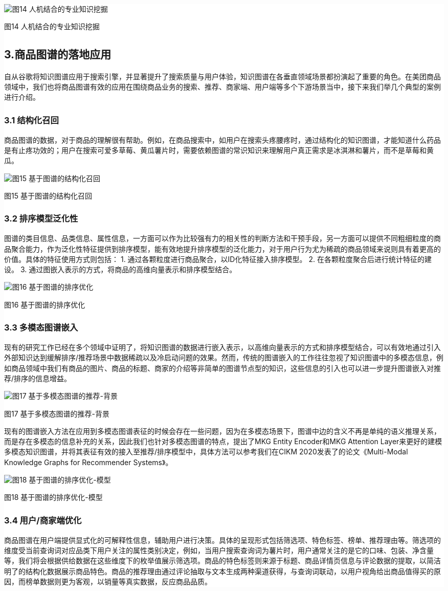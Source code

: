 ![图14 人机结合的专业知识挖掘](https://p0.meituan.net/travelcube/6c03e3f1eb156f138d50565d17c4dcba838119.png)

图14 人机结合的专业知识挖掘



## 3.商品图谱的落地应用

自从谷歌将知识图谱应用于搜索引擎，并显著提升了搜索质量与用户体验，知识图谱在各垂直领域场景都扮演起了重要的角色。在美团商品领域中，我们也将商品图谱有效的应用在围绕商品业务的搜索、推荐、商家端、用户端等多个下游场景当中，接下来我们举几个典型的案例进行介绍。

### 3.1 结构化召回

商品图谱的数据，对于商品的理解很有帮助。例如，在商品搜索中，如用户在搜索头疼腰疼时，通过结构化的知识图谱，才能知道什么药品是有止疼功效的；用户在搜索可爱多草莓、黄瓜薯片时，需要依赖图谱的常识知识来理解用户真正需求是冰淇淋和薯片，而不是草莓和黄瓜。

![图15 基于图谱的结构化召回](https://p0.meituan.net/travelcube/44079fcc1e7587a6df37093a9bea1ec1494227.png)

图15 基于图谱的结构化召回



### 3.2 排序模型泛化性

图谱的类目信息、品类信息、属性信息，一方面可以作为比较强有力的相关性的判断方法和干预手段，另一方面可以提供不同粗细粒度的商品聚合能力，作为泛化性特征提供到排序模型，能有效地提升排序模型的泛化能力，对于用户行为尤为稀疏的商品领域来说则具有着更高的价值。具体的特征使用方式则包括： 1. 通过各颗粒度进行商品聚合，以ID化特征接入排序模型。 2. 在各颗粒度聚合后进行统计特征的建设。 3. 通过图嵌入表示的方式，将商品的高维向量表示和排序模型结合。

![图16 基于图谱的排序优化](https://p0.meituan.net/travelcube/3253ed72719c06177550fc3ab3ba0640435014.png)

图16 基于图谱的排序优化



### 3.3 多模态图谱嵌入

现有的研究工作已经在多个领域中证明了，将知识图谱的数据进行嵌入表示，以高维向量表示的方式和排序模型结合，可以有效地通过引入外部知识达到缓解排序/推荐场景中数据稀疏以及冷启动问题的效果。然而，传统的图谱嵌入的工作往往忽视了知识图谱中的多模态信息，例如商品领域中我们有商品的图片、商品的标题、商家的介绍等非简单的图谱节点型的知识，这些信息的引入也可以进一步提升图谱嵌入对推荐/排序的信息增益。

![图17 基于多模态图谱的推荐-背景](https://p1.meituan.net/travelcube/32038708cca851aeb805f0de73f314a6398773.png)

图17 基于多模态图谱的推荐-背景



现有的图谱嵌入方法在应用到多模态图谱表征的时候会存在一些问题，因为在多模态场景下，图谱中边的含义不再是单纯的语义推理关系，而是存在多模态的信息补充的关系，因此我们也针对多模态图谱的特点，提出了MKG Entity Encoder和MKG Attention Layer来更好的建模多模态知识图谱，并将其表征有效的接入至推荐/排序模型中，具体方法可以参考我们在CIKM 2020发表了的论文《Multi-Modal Knowledge Graphs for Recommender Systems》。

![图18 基于图谱的排序优化-模型](https://p0.meituan.net/travelcube/7f5c24dd26c3183dd9764b0f4b4b8e45379428.png)

图18 基于图谱的排序优化-模型



### 3.4 用户/商家端优化

商品图谱在用户端提供显式化的可解释性信息，辅助用户进行决策。具体的呈现形式包括筛选项、特色标签、榜单、推荐理由等。筛选项的维度受当前查询词对应品类下用户关注的属性类别决定，例如，当用户搜索查询词为薯片时，用户通常关注的是它的口味、包装、净含量等，我们将会根据供给数据在这些维度下的枚举值展示筛选项。商品的特色标签则来源于标题、商品详情页信息与评论数据的提取，以简洁明了的结构化数据展示商品特色。商品的推荐理由通过评论抽取与文本生成两种渠道获得，与查询词联动，以用户视角给出商品值得买的原因，而榜单数据则更为客观，以销量等真实数据，反应商品品质。
